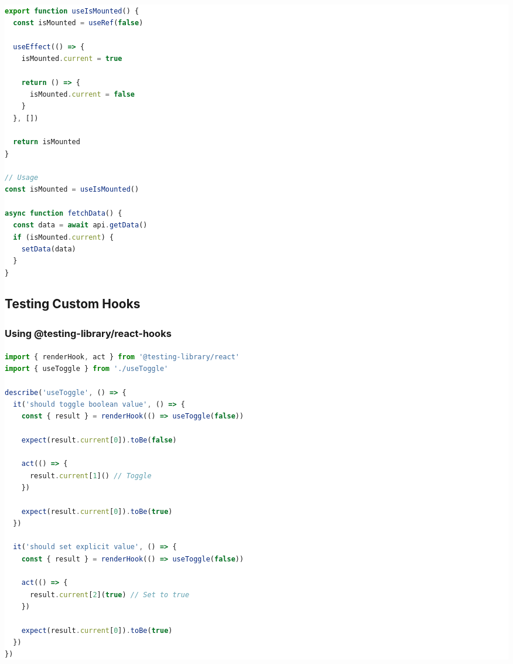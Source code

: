 ```typescript
export function useIsMounted() {
  const isMounted = useRef(false)

  useEffect(() => {
    isMounted.current = true

    return () => {
      isMounted.current = false
    }
  }, [])

  return isMounted
}

// Usage
const isMounted = useIsMounted()

async function fetchData() {
  const data = await api.getData()
  if (isMounted.current) {
    setData(data)
  }
}
```

## Testing Custom Hooks

### Using @testing-library/react-hooks

```typescript
import { renderHook, act } from '@testing-library/react'
import { useToggle } from './useToggle'

describe('useToggle', () => {
  it('should toggle boolean value', () => {
    const { result } = renderHook(() => useToggle(false))

    expect(result.current[0]).toBe(false)

    act(() => {
      result.current[1]() // Toggle
    })

    expect(result.current[0]).toBe(true)
  })

  it('should set explicit value', () => {
    const { result } = renderHook(() => useToggle(false))

    act(() => {
      result.current[2](true) // Set to true
    })

    expect(result.current[0]).toBe(true)
  })
})
```
